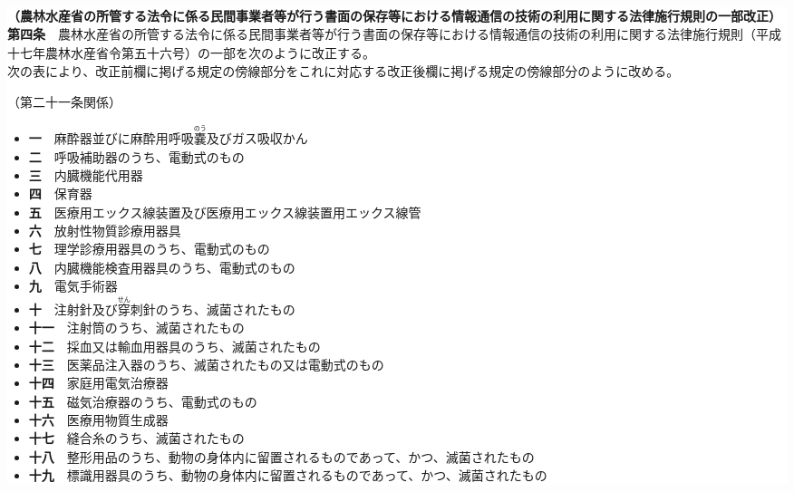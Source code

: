 **（農林水産省の所管する法令に係る民間事業者等が行う書面の保存等における情報通信の技術の利用に関する法律施行規則の一部改正）**  
**第四条**　農林水産省の所管する法令に係る民間事業者等が行う書面の保存等における情報通信の技術の利用に関する法律施行規則（平成十七年農林水産省令第五十六号）の一部を次のように改正する。  
次の表により、改正前欄に掲げる規定の傍線部分をこれに対応する改正後欄に掲げる規定の傍線部分のように改める。  
  
（第二十一条関係）  
* **一**　麻酔器並びに麻酔用呼吸<ruby>嚢<rt>のう</rt></ruby>及びガス吸収かん  
* **二**　呼吸補助器のうち、電動式のもの  
* **三**　内臓機能代用器  
* **四**　保育器  
* **五**　医療用エックス線装置及び医療用エックス線装置用エックス線管  
* **六**　放射性物質診療用器具  
* **七**　理学診療用器具のうち、電動式のもの  
* **八**　内臓機能検査用器具のうち、電動式のもの  
* **九**　電気手術器  
* **十**　注射針及び<ruby>穿<rt>せん</rt></ruby>刺針のうち、滅菌されたもの  
* **十一**　注射筒のうち、滅菌されたもの  
* **十二**　採血又は輸血用器具のうち、滅菌されたもの  
* **十三**　医薬品注入器のうち、滅菌されたもの又は電動式のもの  
* **十四**　家庭用電気治療器  
* **十五**　磁気治療器のうち、電動式のもの  
* **十六**　医療用物質生成器  
* **十七**　縫合糸のうち、滅菌されたもの  
* **十八**　整形用品のうち、動物の身体内に留置されるものであって、かつ、滅菌されたもの  
* **十九**　標識用器具のうち、動物の身体内に留置されるものであって、かつ、滅菌されたもの  
